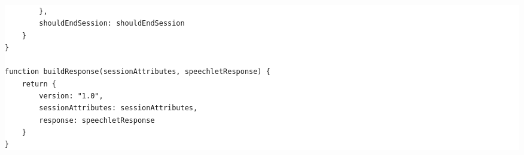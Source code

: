 ```
        },
        shouldEndSession: shouldEndSession
    }
}

function buildResponse(sessionAttributes, speechletResponse) {
    return {
        version: "1.0",
        sessionAttributes: sessionAttributes,
        response: speechletResponse
    }
}
```


